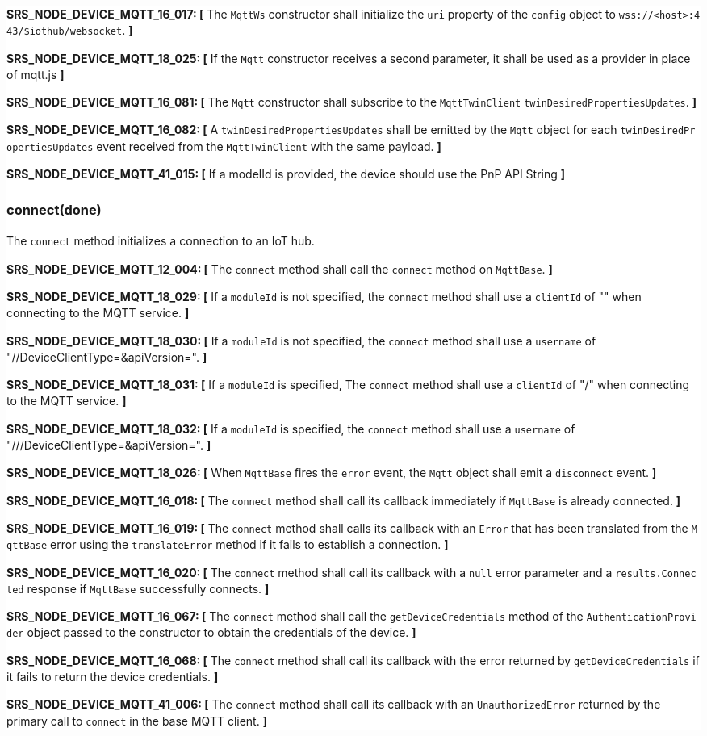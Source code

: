 **SRS_NODE_DEVICE_MQTT_16_017: [** The `MqttWs` constructor shall initialize the `uri` property of the `config` object to `wss://<host>:443/$iothub/websocket`. **]**

**SRS_NODE_DEVICE_MQTT_18_025: [** If the `Mqtt` constructor receives a second parameter, it shall be used as a provider in place of mqtt.js **]**

**SRS_NODE_DEVICE_MQTT_16_081: [** The `Mqtt` constructor shall subscribe to the `MqttTwinClient` `twinDesiredPropertiesUpdates`. **]**

**SRS_NODE_DEVICE_MQTT_16_082: [** A `twinDesiredPropertiesUpdates` shall be emitted by the `Mqtt` object for each `twinDesiredPropertiesUpdates` event received from the `MqttTwinClient` with the same payload. **]**

**SRS_NODE_DEVICE_MQTT_41_015: [** If a modelId is provided, the device should use the PnP API String **]**

### connect(done)

The `connect` method initializes a connection to an IoT hub.

**SRS_NODE_DEVICE_MQTT_12_004: [** The `connect` method shall call the `connect` method on `MqttBase`. **]**

**SRS_NODE_DEVICE_MQTT_18_029: [** If a `moduleId` is not specified, the `connect` method shall use a `clientId` of "<deviceId>" when connecting to the MQTT service. **]**

**SRS_NODE_DEVICE_MQTT_18_030: [** If a `moduleId` is not specified, the `connect` method shall use a `username` of "<host>/<deviceId>/DeviceClientType=<userAgent>&apiVersion=<apiVersion>". **]**

**SRS_NODE_DEVICE_MQTT_18_031: [** If a `moduleId` is specified, The `connect` method shall use a `clientId` of "<deviceId>/<moduleId>" when connecting to the MQTT service. **]**

**SRS_NODE_DEVICE_MQTT_18_032: [** If a `moduleId` is specified, the `connect` method shall use a `username` of "<host>/<deviceId>/<moduleId>/DeviceClientType=<userAgent>&apiVersion=<apiVersion>". **]**

**SRS_NODE_DEVICE_MQTT_18_026: [** When `MqttBase` fires the `error` event, the `Mqtt` object shall emit a `disconnect` event. **]**

**SRS_NODE_DEVICE_MQTT_16_018: [** The `connect` method shall call its callback immediately if `MqttBase` is already connected. **]**

**SRS_NODE_DEVICE_MQTT_16_019: [** The `connect` method shall calls its callback with an `Error` that has been translated from the `MqttBase` error using the `translateError` method if it fails to establish a connection. **]**

**SRS_NODE_DEVICE_MQTT_16_020: [** The `connect` method shall call its callback with a `null` error parameter and a `results.Connected` response if `MqttBase` successfully connects. **]**

**SRS_NODE_DEVICE_MQTT_16_067: [** The `connect` method shall call the `getDeviceCredentials` method of the `AuthenticationProvider` object passed to the constructor to obtain the credentials of the device. **]**

**SRS_NODE_DEVICE_MQTT_16_068: [** The `connect` method shall call its callback with the error returned by `getDeviceCredentials` if it fails to return the device credentials. **]**

**SRS_NODE_DEVICE_MQTT_41_006: [** The `connect` method shall call its callback with an `UnauthorizedError` returned by the primary call to `connect` in the base MQTT client. **]**


  [key: string]: string;